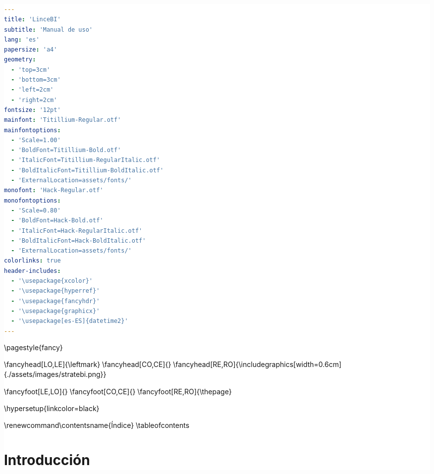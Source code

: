 ```yaml
---
title: 'LinceBI'
subtitle: 'Manual de uso'
lang: 'es'
papersize: 'a4'
geometry:
  - 'top=3cm'
  - 'bottom=3cm'
  - 'left=2cm'
  - 'right=2cm'
fontsize: '12pt'
mainfont: 'Titillium-Regular.otf'
mainfontoptions:
  - 'Scale=1.00'
  - 'BoldFont=Titillium-Bold.otf'
  - 'ItalicFont=Titillium-RegularItalic.otf'
  - 'BoldItalicFont=Titillium-BoldItalic.otf'
  - 'ExternalLocation=assets/fonts/'
monofont: 'Hack-Regular.otf'
monofontoptions:
  - 'Scale=0.80'
  - 'BoldFont=Hack-Bold.otf'
  - 'ItalicFont=Hack-RegularItalic.otf'
  - 'BoldItalicFont=Hack-BoldItalic.otf'
  - 'ExternalLocation=assets/fonts/'
colorlinks: true
header-includes:
  - '\usepackage{xcolor}'
  - '\usepackage{hyperref}'
  - '\usepackage{fancyhdr}'
  - '\usepackage{graphicx}'
  - '\usepackage[es-ES]{datetime2}'
---
```


\pagestyle{fancy}

\fancyhead[LO,LE]{\leftmark}
\fancyhead[CO,CE]{}
\fancyhead[RE,RO]{\includegraphics[width=0.6cm]{./assets/images/stratebi.png}}

\fancyfoot[LE,LO]{}
\fancyfoot[CO,CE]{}
\fancyfoot[RE,RO]{\thepage}

\hypersetup{linkcolor=black}

\renewcommand\contentsname{Índice}
\tableofcontents

# Introducción
